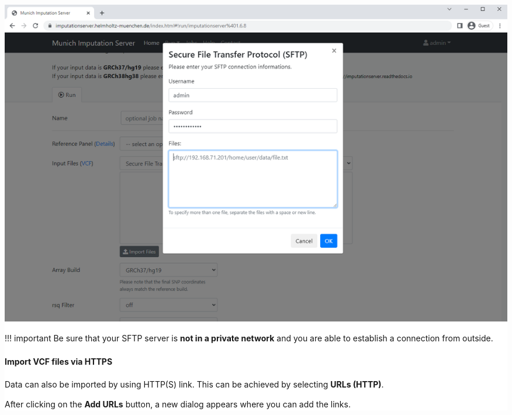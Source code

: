 ![](images/sftp_screenshot.png)


!!! important
    Be sure that your SFTP server is **not in a private network** and you are able to establish a connection from outside.

#### Import VCF files via HTTPS

Data can also be imported by using HTTP(S) link. This can be achieved by selecting **URLs (HTTP)**.

After clicking on the **Add URLs** button, a new dialog appears where you can add the links.
